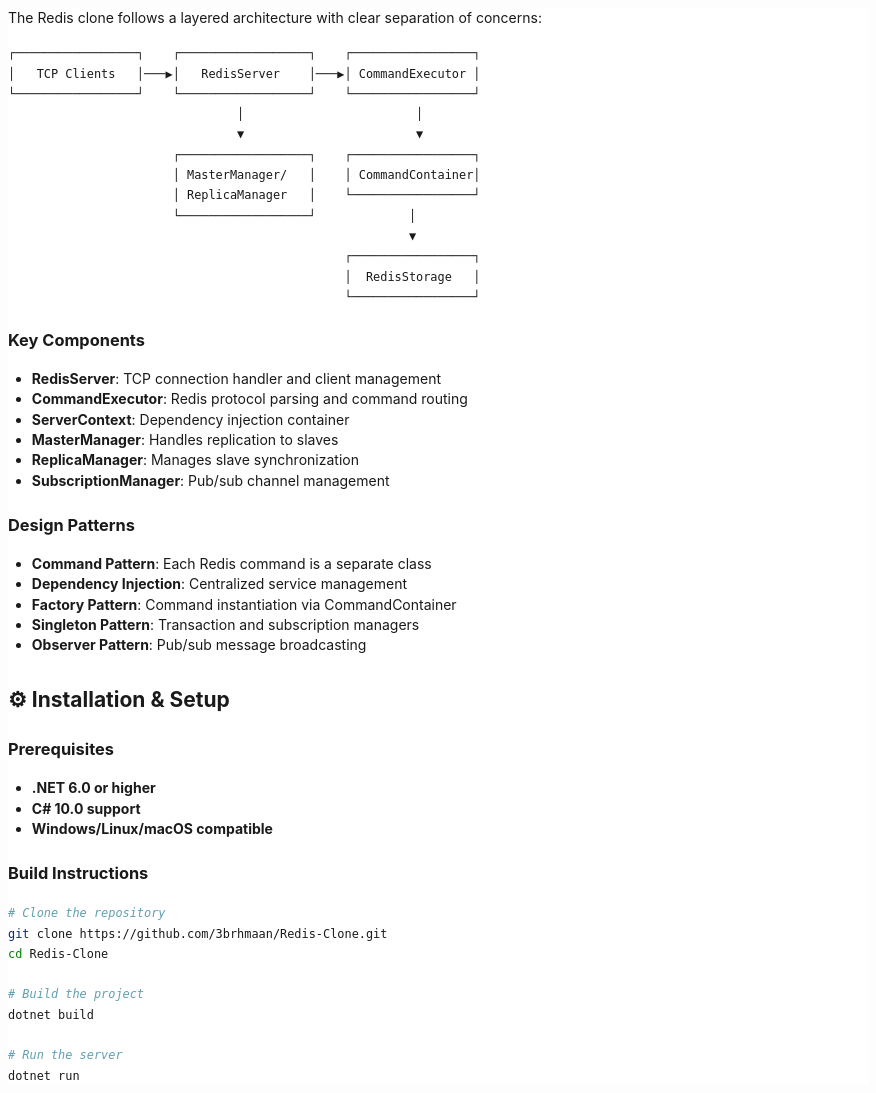 The Redis clone follows a layered architecture with clear separation of concerns:

```
┌─────────────────┐    ┌──────────────────┐    ┌─────────────────┐
│   TCP Clients   │───▶│   RedisServer    │───▶│ CommandExecutor │
└─────────────────┘    └──────────────────┘    └─────────────────┘
                                │                        │
                                ▼                        ▼
                       ┌──────────────────┐    ┌─────────────────┐
                       │ MasterManager/   │    │ CommandContainer│
                       │ ReplicaManager   │    └─────────────────┘
                       └──────────────────┘             │
                                                        ▼
                                               ┌─────────────────┐
                                               │  RedisStorage   │
                                               └─────────────────┘
```

### Key Components

- **RedisServer**: TCP connection handler and client management
- **CommandExecutor**: Redis protocol parsing and command routing
- **ServerContext**: Dependency injection container
- **MasterManager**: Handles replication to slaves
- **ReplicaManager**: Manages slave synchronization
- **SubscriptionManager**: Pub/sub channel management

### Design Patterns
- **Command Pattern**: Each Redis command is a separate class
- **Dependency Injection**: Centralized service management
- **Factory Pattern**: Command instantiation via CommandContainer
- **Singleton Pattern**: Transaction and subscription managers
- **Observer Pattern**: Pub/sub message broadcasting

## ⚙️ Installation & Setup

### Prerequisites
- **.NET 6.0 or higher**
- **C# 10.0 support**
- **Windows/Linux/macOS compatible**

### Build Instructions

```bash
# Clone the repository
git clone https://github.com/3brhmaan/Redis-Clone.git
cd Redis-Clone

# Build the project
dotnet build

# Run the server
dotnet run
```
